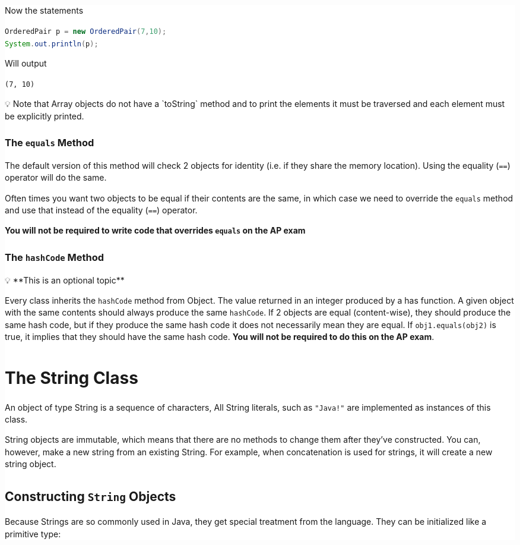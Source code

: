 Now the statements

```java
OrderedPair p = new OrderedPair(7,10);
System.out.println(p);
```

Will output

```
(7, 10)
```

<aside>
💡 Note that Array objects do not have a `toString` method and to print the elements it must be traversed and each element must be explicitly printed.

</aside>

### The `equals` Method

The default version of this method will check 2 objects for identity (i.e. if they share the memory location). Using the equality (`==`) operator will do the same.

Often times you want two objects to be equal if their contents are the same, in which case we need to override the `equals` method and use that instead of the equality (`==`) operator.

**You will not be required to write code that overrides `equals` on the AP exam**

### The `hashCode` Method

<aside>
💡 **This is an optional topic**

</aside>

Every class inherits the `hashCode` method from Object. The value returned in an integer produced by a has function. A given object with the same contents should always produce the same `hashCode`. If 2 objects are equal (content-wise), they should produce the same hash code, but if they produce the same hash code it does not necessarily mean they are equal. If `obj1.equals(obj2)` is true, it implies that they should have the same hash code. **You will not be required to do this on the AP exam**.

# The String Class

An object of type String is a sequence of characters, All String literals, such as `"Java!"` are implemented as instances of this class. 

String objects are immutable, which means that there are no methods to change them after they’ve constructed. You can, however, make a new string from an existing String. For example, when concatenation is used for strings, it will create a new string object.

## Constructing `String` Objects

Because Strings are so commonly used in Java, they get special treatment from the language. They can be initialized like a primitive type:
